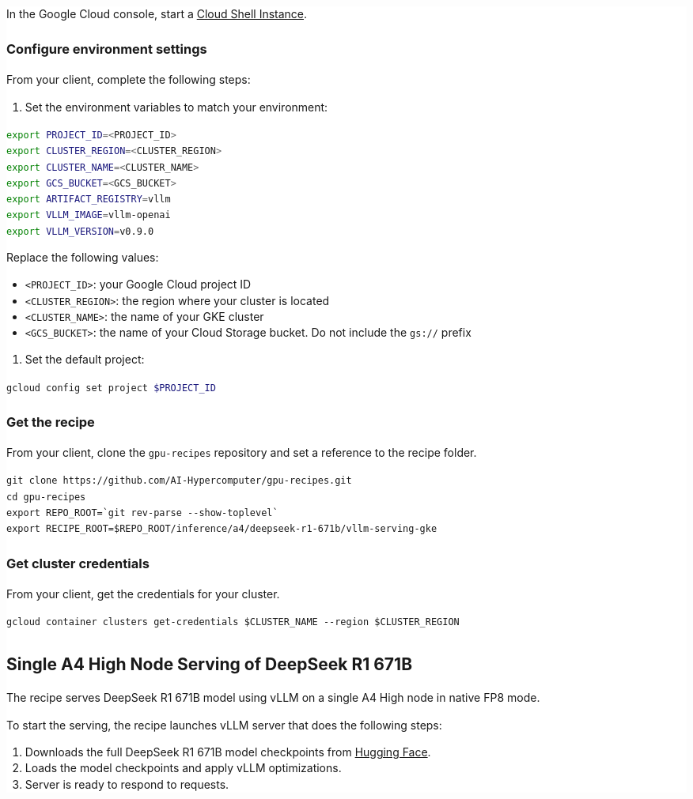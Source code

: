 In the Google Cloud console, start a [Cloud Shell Instance](https://console.cloud.google.com/?cloudshell=true).

### Configure environment settings

From your client, complete the following steps:

1. Set the environment variables to match your environment:

  ```bash
  export PROJECT_ID=<PROJECT_ID>
  export CLUSTER_REGION=<CLUSTER_REGION>
  export CLUSTER_NAME=<CLUSTER_NAME>
  export GCS_BUCKET=<GCS_BUCKET>
  export ARTIFACT_REGISTRY=vllm
  export VLLM_IMAGE=vllm-openai
  export VLLM_VERSION=v0.9.0
  ```

  Replace the following values:

  - `<PROJECT_ID>`: your Google Cloud project ID
  - `<CLUSTER_REGION>`: the region where your cluster is located
  - `<CLUSTER_NAME>`: the name of your GKE cluster
  - `<GCS_BUCKET>`: the name of your Cloud Storage bucket. Do not include the `gs://` prefix

1. Set the default project:

  ```bash
  gcloud config set project $PROJECT_ID
  ```

### Get the recipe

From your client, clone the `gpu-recipes` repository and set a reference to the recipe folder.

```
git clone https://github.com/AI-Hypercomputer/gpu-recipes.git
cd gpu-recipes
export REPO_ROOT=`git rev-parse --show-toplevel`
export RECIPE_ROOT=$REPO_ROOT/inference/a4/deepseek-r1-671b/vllm-serving-gke
```

### Get cluster credentials

From your client, get the credentials for your cluster.

```
gcloud container clusters get-credentials $CLUSTER_NAME --region $CLUSTER_REGION
```

## Single A4 High Node Serving of DeepSeek R1 671B

The recipe serves DeepSeek R1 671B model using vLLM on a single A4 High node in native FP8 mode.

To start the serving, the recipe launches vLLM server that does the following steps:
1. Downloads the full DeepSeek R1 671B model checkpoints from [Hugging Face](https://huggingface.co/deepseek-ai/DeepSeek-R1).
2. Loads the model checkpoints and apply vLLM optimizations.
3. Server is ready to respond to requests.

